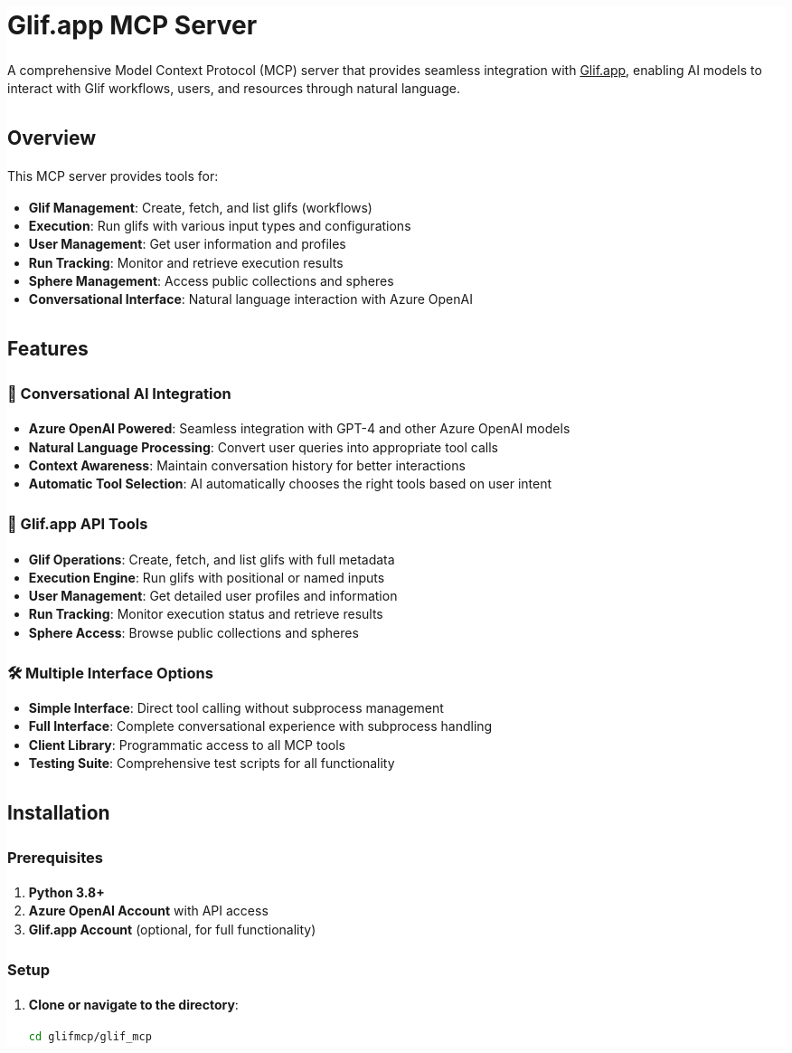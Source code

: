 # Glif.app MCP Server

A comprehensive Model Context Protocol (MCP) server that provides seamless integration with [Glif.app](https://glif.app), enabling AI models to interact with Glif workflows, users, and resources through natural language.

## Overview

This MCP server provides tools for:
- **Glif Management**: Create, fetch, and list glifs (workflows)
- **Execution**: Run glifs with various input types and configurations
- **User Management**: Get user information and profiles
- **Run Tracking**: Monitor and retrieve execution results
- **Sphere Management**: Access public collections and spheres
- **Conversational Interface**: Natural language interaction with Azure OpenAI

## Features

### 🤖 Conversational AI Integration
- **Azure OpenAI Powered**: Seamless integration with GPT-4 and other Azure OpenAI models
- **Natural Language Processing**: Convert user queries into appropriate tool calls
- **Context Awareness**: Maintain conversation history for better interactions
- **Automatic Tool Selection**: AI automatically chooses the right tools based on user intent

### 🔧 Glif.app API Tools
- **Glif Operations**: Create, fetch, and list glifs with full metadata
- **Execution Engine**: Run glifs with positional or named inputs
- **User Management**: Get detailed user profiles and information
- **Run Tracking**: Monitor execution status and retrieve results
- **Sphere Access**: Browse public collections and spheres

### 🛠️ Multiple Interface Options
- **Simple Interface**: Direct tool calling without subprocess management
- **Full Interface**: Complete conversational experience with subprocess handling
- **Client Library**: Programmatic access to all MCP tools
- **Testing Suite**: Comprehensive test scripts for all functionality

## Installation

### Prerequisites

1. **Python 3.8+**
2. **Azure OpenAI Account** with API access
3. **Glif.app Account** (optional, for full functionality)

### Setup

1. **Clone or navigate to the directory**:
   ```bash
   cd glifmcp/glif_mcp
   ```
